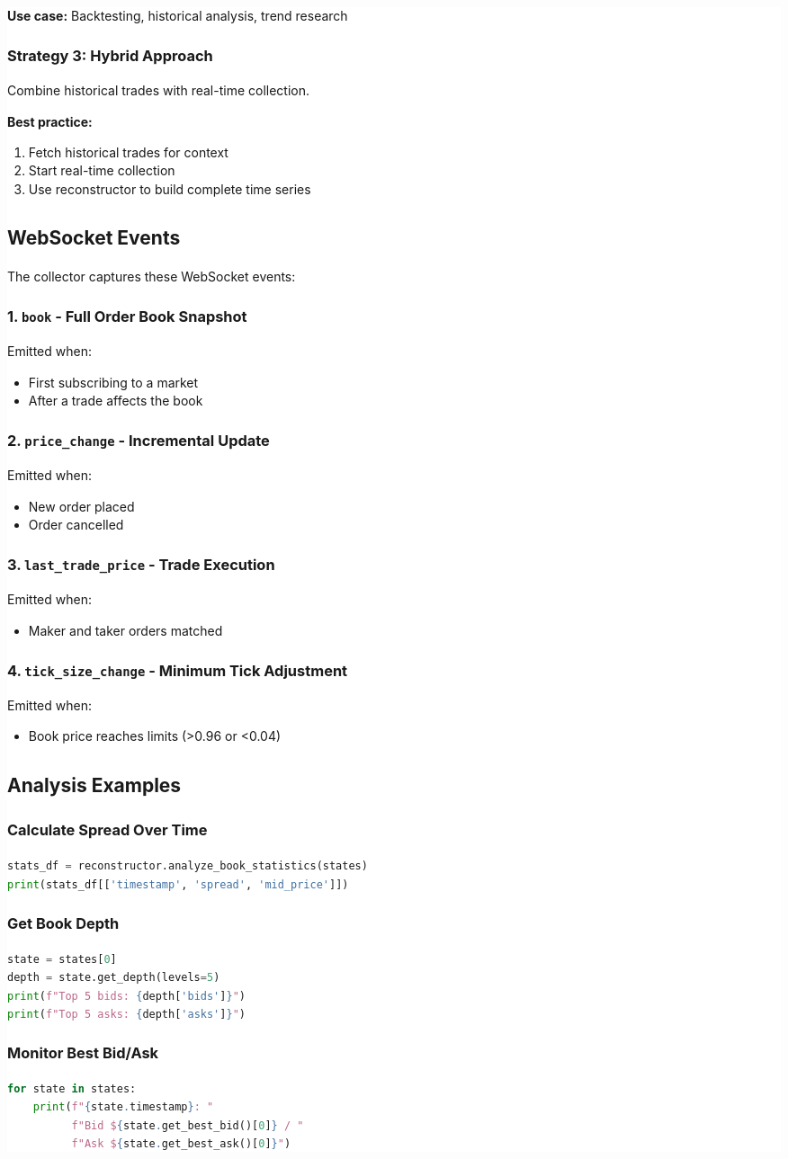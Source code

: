 **Use case:** Backtesting, historical analysis, trend research

### Strategy 3: Hybrid Approach
Combine historical trades with real-time collection.

**Best practice:**
1. Fetch historical trades for context
2. Start real-time collection
3. Use reconstructor to build complete time series

## WebSocket Events

The collector captures these WebSocket events:

### 1. `book` - Full Order Book Snapshot
Emitted when:
- First subscribing to a market
- After a trade affects the book

### 2. `price_change` - Incremental Update
Emitted when:
- New order placed
- Order cancelled

### 3. `last_trade_price` - Trade Execution
Emitted when:
- Maker and taker orders matched

### 4. `tick_size_change` - Minimum Tick Adjustment
Emitted when:
- Book price reaches limits (>0.96 or <0.04)

## Analysis Examples

### Calculate Spread Over Time
```python
stats_df = reconstructor.analyze_book_statistics(states)
print(stats_df[['timestamp', 'spread', 'mid_price']])
```

### Get Book Depth
```python
state = states[0]
depth = state.get_depth(levels=5)
print(f"Top 5 bids: {depth['bids']}")
print(f"Top 5 asks: {depth['asks']}")
```

### Monitor Best Bid/Ask
```python
for state in states:
    print(f"{state.timestamp}: "
          f"Bid ${state.get_best_bid()[0]} / "
          f"Ask ${state.get_best_ask()[0]}")
```
